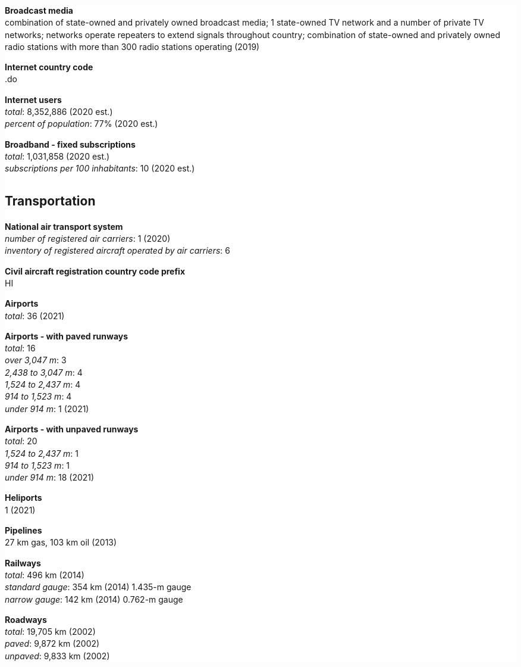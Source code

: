 **Broadcast media**<br>
combination of state-owned and privately owned broadcast media; 1 state-owned TV network and a number of private TV networks; networks operate repeaters to extend signals throughout country; combination of state-owned and privately owned radio stations with more than 300 radio stations operating (2019)<br>

**Internet country code**<br>
.do<br>

**Internet users**<br>
_total_: 8,352,886 (2020 est.)<br>
_percent of population_: 77% (2020 est.)<br>

**Broadband - fixed subscriptions**<br>
_total_: 1,031,858 (2020 est.)<br>
_subscriptions per 100 inhabitants_: 10 (2020 est.)<br>

## Transportation

**National air transport system**<br>
_number of registered air carriers_: 1 (2020)<br>
_inventory of registered aircraft operated by air carriers_: 6<br>

**Civil aircraft registration country code prefix**<br>
HI<br>

**Airports**<br>
_total_: 36 (2021)<br>

**Airports - with paved runways**<br>
_total_: 16<br>
_over 3,047 m_: 3<br>
_2,438 to 3,047 m_: 4<br>
_1,524 to 2,437 m_: 4<br>
_914 to 1,523 m_: 4<br>
_under 914 m_: 1 (2021)<br>

**Airports - with unpaved runways**<br>
_total_: 20<br>
_1,524 to 2,437 m_: 1<br>
_914 to 1,523 m_: 1<br>
_under 914 m_: 18 (2021)<br>

**Heliports**<br>
1 (2021)<br>

**Pipelines**<br>
27 km gas, 103 km oil (2013)<br>

**Railways**<br>
_total_: 496 km (2014)<br>
_standard gauge_: 354 km (2014) 1.435-m gauge<br>
_narrow gauge_: 142 km (2014) 0.762-m gauge<br>

**Roadways**<br>
_total_: 19,705 km (2002)<br>
_paved_: 9,872 km (2002)<br>
_unpaved_: 9,833 km (2002)<br>
